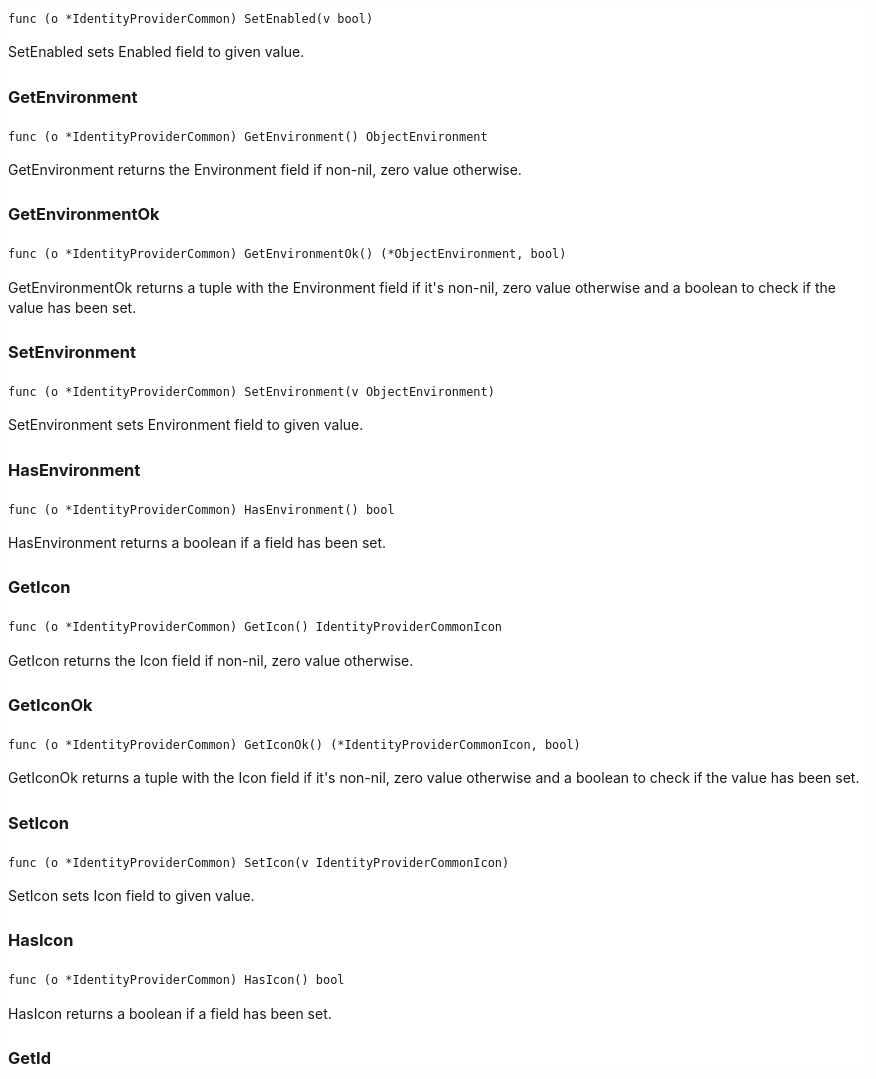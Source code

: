 `func (o *IdentityProviderCommon) SetEnabled(v bool)`

SetEnabled sets Enabled field to given value.


### GetEnvironment

`func (o *IdentityProviderCommon) GetEnvironment() ObjectEnvironment`

GetEnvironment returns the Environment field if non-nil, zero value otherwise.

### GetEnvironmentOk

`func (o *IdentityProviderCommon) GetEnvironmentOk() (*ObjectEnvironment, bool)`

GetEnvironmentOk returns a tuple with the Environment field if it's non-nil, zero value otherwise
and a boolean to check if the value has been set.

### SetEnvironment

`func (o *IdentityProviderCommon) SetEnvironment(v ObjectEnvironment)`

SetEnvironment sets Environment field to given value.

### HasEnvironment

`func (o *IdentityProviderCommon) HasEnvironment() bool`

HasEnvironment returns a boolean if a field has been set.

### GetIcon

`func (o *IdentityProviderCommon) GetIcon() IdentityProviderCommonIcon`

GetIcon returns the Icon field if non-nil, zero value otherwise.

### GetIconOk

`func (o *IdentityProviderCommon) GetIconOk() (*IdentityProviderCommonIcon, bool)`

GetIconOk returns a tuple with the Icon field if it's non-nil, zero value otherwise
and a boolean to check if the value has been set.

### SetIcon

`func (o *IdentityProviderCommon) SetIcon(v IdentityProviderCommonIcon)`

SetIcon sets Icon field to given value.

### HasIcon

`func (o *IdentityProviderCommon) HasIcon() bool`

HasIcon returns a boolean if a field has been set.

### GetId
